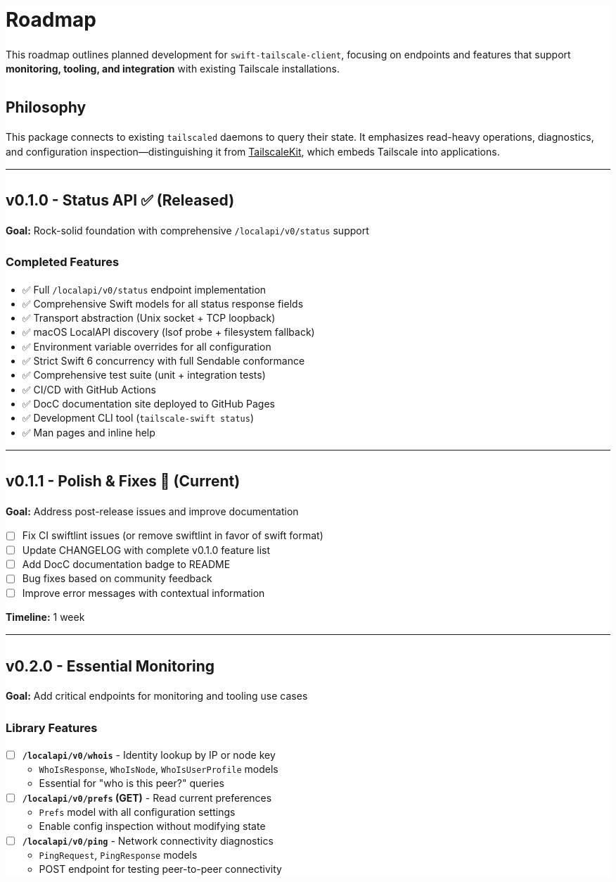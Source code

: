 # Roadmap

This roadmap outlines planned development for `swift-tailscale-client`, focusing on endpoints and features that support **monitoring, tooling, and integration** with existing Tailscale installations.

## Philosophy

This package connects to existing `tailscaled` daemons to query their state. It emphasizes read-heavy operations, diagnostics, and configuration inspection—distinguishing it from [TailscaleKit](https://github.com/tailscale/libtailscale/tree/main/swift), which embeds Tailscale into applications.

---

## v0.1.0 - Status API ✅ (Released)

**Goal:** Rock-solid foundation with comprehensive `/localapi/v0/status` support

### Completed Features
- ✅ Full `/localapi/v0/status` endpoint implementation
- ✅ Comprehensive Swift models for all status response fields
- ✅ Transport abstraction (Unix socket + TCP loopback)
- ✅ macOS LocalAPI discovery (lsof probe + filesystem fallback)
- ✅ Environment variable overrides for all configuration
- ✅ Strict Swift 6 concurrency with full Sendable conformance
- ✅ Comprehensive test suite (unit + integration tests)
- ✅ CI/CD with GitHub Actions
- ✅ DocC documentation site deployed to GitHub Pages
- ✅ Development CLI tool (`tailscale-swift status`)
- ✅ Man pages and inline help

---

## v0.1.1 - Polish & Fixes 🚧 (Current)

**Goal:** Address post-release issues and improve documentation

- [ ] Fix CI swiftlint issues (or remove swiftlint in favor of swift format)
- [ ] Update CHANGELOG with complete v0.1.0 feature list
- [ ] Add DocC documentation badge to README
- [ ] Bug fixes based on community feedback
- [ ] Improve error messages with contextual information

**Timeline:** 1 week

---

## v0.2.0 - Essential Monitoring

**Goal:** Add critical endpoints for monitoring and tooling use cases

### Library Features
- [ ] **`/localapi/v0/whois`** - Identity lookup by IP or node key
  - `WhoIsResponse`, `WhoIsNode`, `WhoIsUserProfile` models
  - Essential for "who is this peer?" queries
- [ ] **`/localapi/v0/prefs` (GET)** - Read current preferences
  - `Prefs` model with all configuration settings
  - Enable config inspection without modifying state
- [ ] **`/localapi/v0/ping`** - Network connectivity diagnostics
  - `PingRequest`, `PingResponse` models
  - POST endpoint for testing peer-to-peer connectivity
